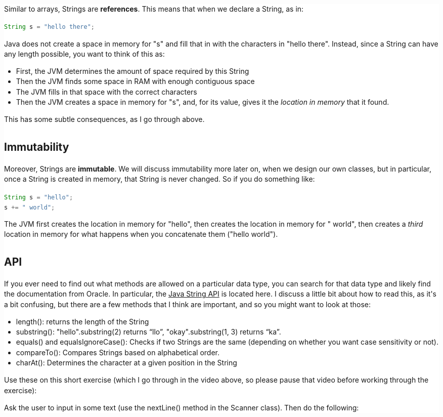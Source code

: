 Similar to arrays, Strings are **references**. This means that when we declare a String, as in:

```java
String s = "hello there";
```

Java does not create a space in memory for "s" and fill that in with the characters in "hello there". Instead, since a String can have any length possible, you want to think of this as:

* First, the JVM determines the amount of space required by this String
* Then the JVM finds some space in RAM with enough contiguous space
* The JVM fills in that space with the correct characters
* Then the JVM creates a space in memory for "s", and, for its value, gives it the *location in memory* that it found.

This has some subtle consequences, as I go through above.

## Immutability

Moreover, Strings are **immutable**. We will discuss immutability more later on, when we design our own classes, but in particular, once a String is created in memory, that String is never changed. So if you do something like:

```java
String s = "hello";
s += " world";
```

The JVM first creates the location in memory for "hello", then creates the location in memory for " world", then creates a *third* location in memory for what happens when you concatenate them ("hello world").

## API

<div class="youtube-container">
<iframe src="https://www.youtube.com/embed/tF0Wh9zByCU" frameborder="0" allow="accelerometer; autoplay; clipboard-write; encrypted-media; gyroscope; picture-in-picture" allowfullscreen></iframe>
</div>

If you ever need to find out what methods are allowed on a particular data type, you can search for that data type and likely find the documentation from Oracle. In particular, the [Java String API](https://docs.oracle.com/en/java/javase/15/docs/api/java.base/java/lang/String.html) is located here. I discuss a little bit about how to read this, as it's a bit confusing, but there are a few methods that I think are important, and so you might want to look at those:

* length(): returns the length of the String
* substring(): "hello".substring(2) returns “llo”, "okay".substring(1, 3) returns “ka”.
* equals() and equalsIgnoreCase(): Checks if two Strings are the same (depending on whether you want case sensitivity or not).
* compareTo(): Compares Strings based on alphabetical order.
* charAt(): Determines the character at a given position in the String

Use these on this short exercise (which I go through in the video above, so please pause that video before working through the exercise):

Ask the user to input in some text (use the nextLine() method in the Scanner class). Then do the following:
